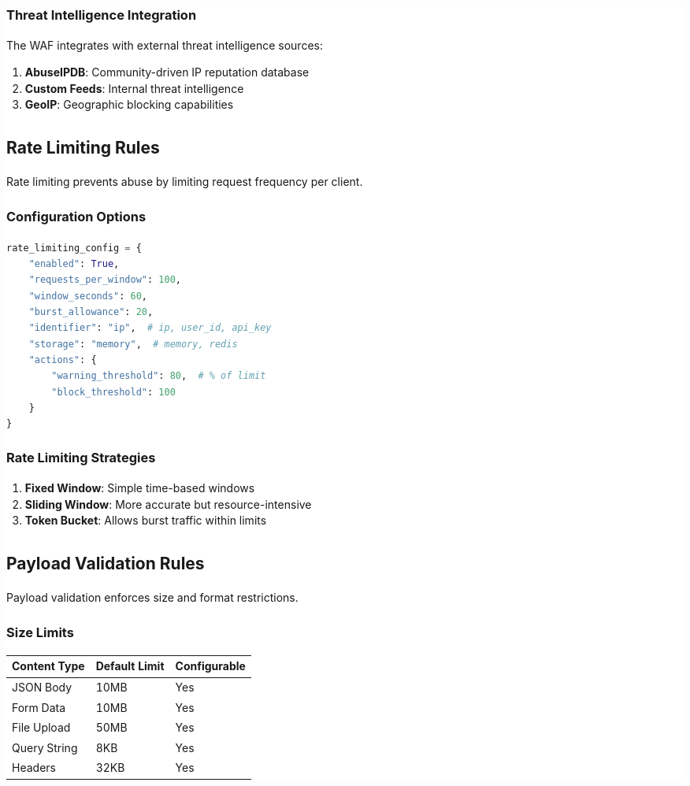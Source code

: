 ### Threat Intelligence Integration

The WAF integrates with external threat intelligence sources:

1. **AbuseIPDB**: Community-driven IP reputation database
2. **Custom Feeds**: Internal threat intelligence
3. **GeoIP**: Geographic blocking capabilities

## Rate Limiting Rules

Rate limiting prevents abuse by limiting request frequency per client.

### Configuration Options

```python
rate_limiting_config = {
    "enabled": True,
    "requests_per_window": 100,
    "window_seconds": 60,
    "burst_allowance": 20,
    "identifier": "ip",  # ip, user_id, api_key
    "storage": "memory",  # memory, redis
    "actions": {
        "warning_threshold": 80,  # % of limit
        "block_threshold": 100
    }
}
```

### Rate Limiting Strategies

1. **Fixed Window**: Simple time-based windows
2. **Sliding Window**: More accurate but resource-intensive
3. **Token Bucket**: Allows burst traffic within limits

## Payload Validation Rules

Payload validation enforces size and format restrictions.

### Size Limits

| Content Type | Default Limit | Configurable |
|--------------|---------------|--------------|
| JSON Body | 10MB | Yes |
| Form Data | 10MB | Yes |
| File Upload | 50MB | Yes |
| Query String | 8KB | Yes |
| Headers | 32KB | Yes |
